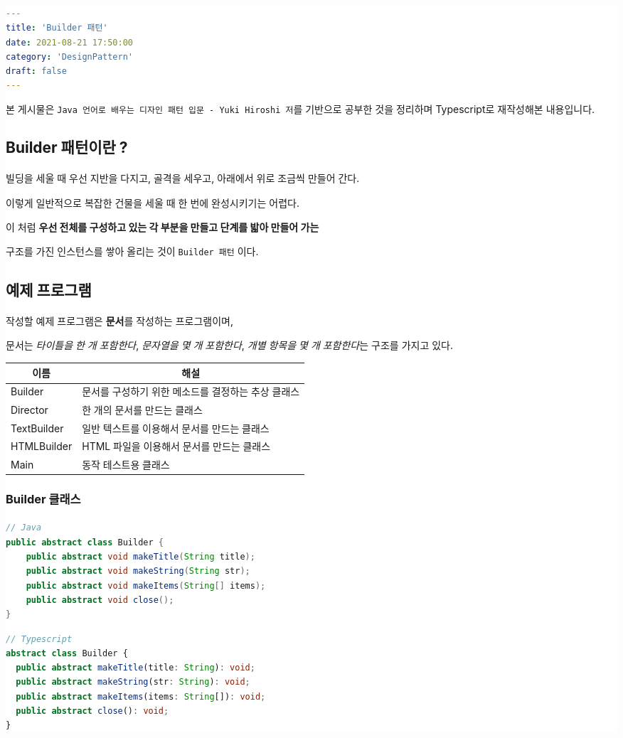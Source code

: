 ```yaml
---
title: 'Builder 패턴'
date: 2021-08-21 17:50:00
category: 'DesignPattern'
draft: false
---
```


본 게시물은 `Java 언어로 배우는 디자인 패턴 입문 - Yuki Hiroshi 저`를 기반으로 공부한 것을 정리하며 Typescript로 재작성해본 내용입니다.

## Builder 패턴이란 ?

빌딩을 세울 때 우선 지반을 다지고, 골격을 세우고, 아래에서 위로 조금씩 만들어 간다.

이렇게 일반적으로 복잡한 건물을 세울 때 한 번에 완성시키기는 어렵다.

이 처럼 **우선 전체를 구성하고 있는 각 부분을 만들고 단계를 밟아 만들어 가는**

구조를 가진 인스턴스를 쌓아 올리는 것이 `Builder 패턴` 이다.

## 예제 프로그램

작성할 예제 프로그램은 **문서**를 작성하는 프로그램이며,

문서는 _타이틀을 한 개 포함한다_, _문자열을 몇 개 포함한다_, *개별 항목을 몇 개 포함한다*는 구조를 가지고 있다.

| 이름        | 해설                                               |
| ----------- | -------------------------------------------------- |
| Builder     | 문서를 구성하기 위한 메소드를 결정하는 추상 클래스 |
| Director    | 한 개의 문서를 만드는 클래스                       |
| TextBuilder | 일반 텍스트를 이용해서 문서를 만드는 클래스        |
| HTMLBuilder | HTML 파일을 이용해서 문서를 만드는 클래스          |
| Main        | 동작 테스트용 클래스                               |

### Builder 클래스

```java
// Java
public abstract class Builder {
    public abstract void makeTitle(String title);
    public abstract void makeString(String str);
    public abstract void makeItems(String[] items);
    public abstract void close();
}
```

```ts
// Typescript
abstract class Builder {
  public abstract makeTitle(title: String): void;
  public abstract makeString(str: String): void;
  public abstract makeItems(items: String[]): void;
  public abstract close(): void;
}
```

